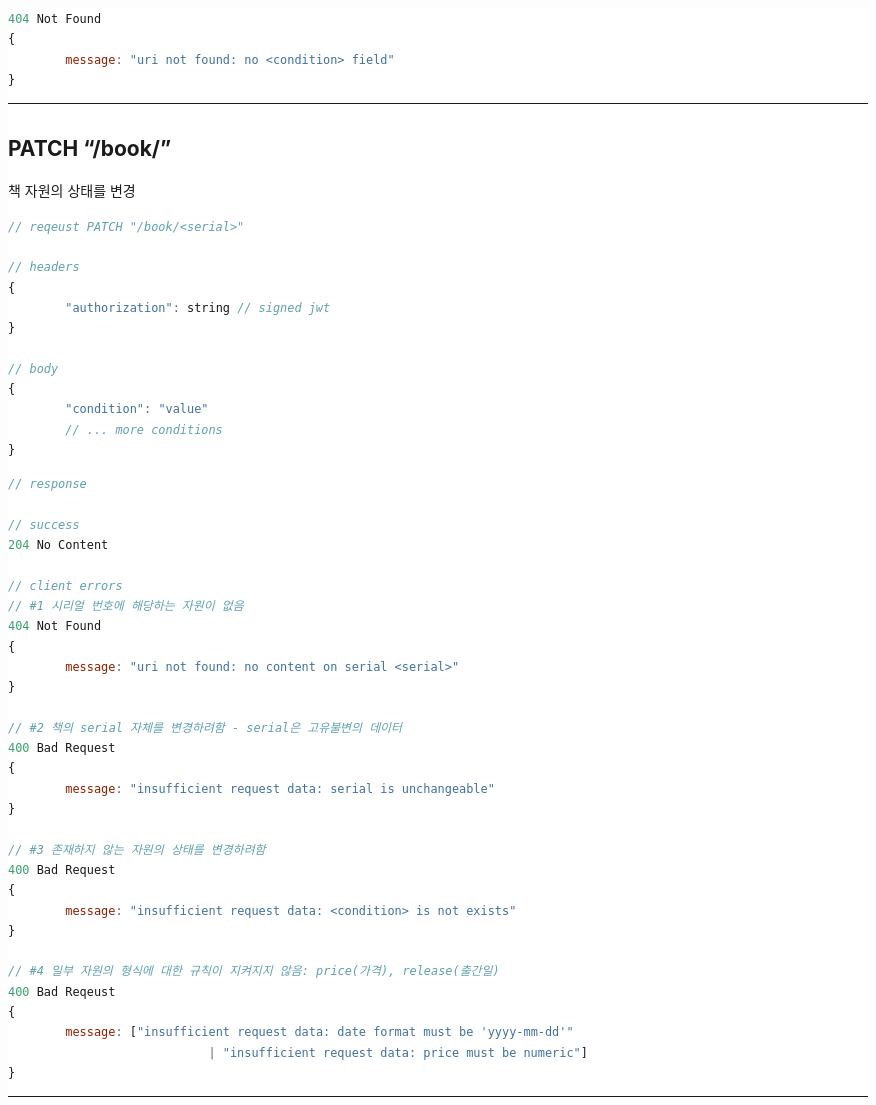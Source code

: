 ```jsx
404 Not Found
{
		message: "uri not found: no <condition> field"
}
```

---

## PATCH “/book/<serial>”

책 자원의 상태를 변경

```jsx
// reqeust PATCH "/book/<serial>"

// headers
{
		"authorization": string // signed jwt
}

// body
{
		"condition": "value"
		// ... more conditions
}
```

```jsx
// response

// success
204 No Content

// client errors
// #1 시리얼 번호에 해당하는 자원이 없음
404 Not Found
{
		message: "uri not found: no content on serial <serial>"
}

// #2 책의 serial 자체를 변경하려함 - serial은 고유불변의 데이터
400 Bad Request
{
		message: "insufficient request data: serial is unchangeable"
}

// #3 존재하지 않는 자원의 상태를 변경하려함
400 Bad Request
{
		message: "insufficient request data: <condition> is not exists"
}

// #4 일부 자원의 형식에 대한 규칙이 지켜지지 않음: price(가격), release(출간일)
400 Bad Reqeust
{
		message: ["insufficient request data: date format must be 'yyyy-mm-dd'"
							| "insufficient request data: price must be numeric"]
}
```

---